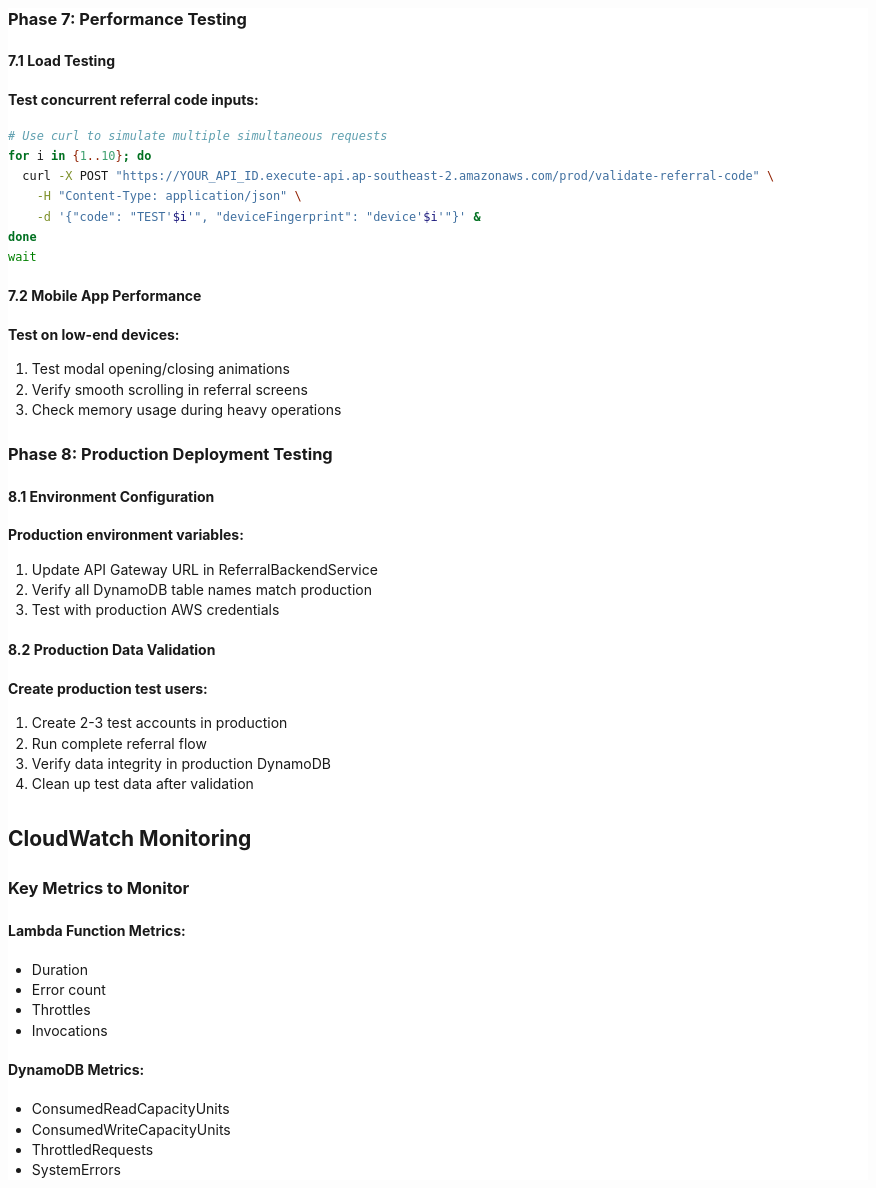 ### Phase 7: Performance Testing

#### 7.1 Load Testing

**Test concurrent referral code inputs:**
```bash
# Use curl to simulate multiple simultaneous requests
for i in {1..10}; do
  curl -X POST "https://YOUR_API_ID.execute-api.ap-southeast-2.amazonaws.com/prod/validate-referral-code" \
    -H "Content-Type: application/json" \
    -d '{"code": "TEST'$i'", "deviceFingerprint": "device'$i'"}' &
done
wait
```

#### 7.2 Mobile App Performance

**Test on low-end devices:**
1. Test modal opening/closing animations
2. Verify smooth scrolling in referral screens
3. Check memory usage during heavy operations

### Phase 8: Production Deployment Testing

#### 8.1 Environment Configuration

**Production environment variables:**
1. Update API Gateway URL in ReferralBackendService
2. Verify all DynamoDB table names match production
3. Test with production AWS credentials

#### 8.2 Production Data Validation

**Create production test users:**
1. Create 2-3 test accounts in production
2. Run complete referral flow
3. Verify data integrity in production DynamoDB
4. Clean up test data after validation

## CloudWatch Monitoring

### Key Metrics to Monitor

#### Lambda Function Metrics:
- Duration
- Error count
- Throttles
- Invocations

#### DynamoDB Metrics:
- ConsumedReadCapacityUnits
- ConsumedWriteCapacityUnits
- ThrottledRequests
- SystemErrors
